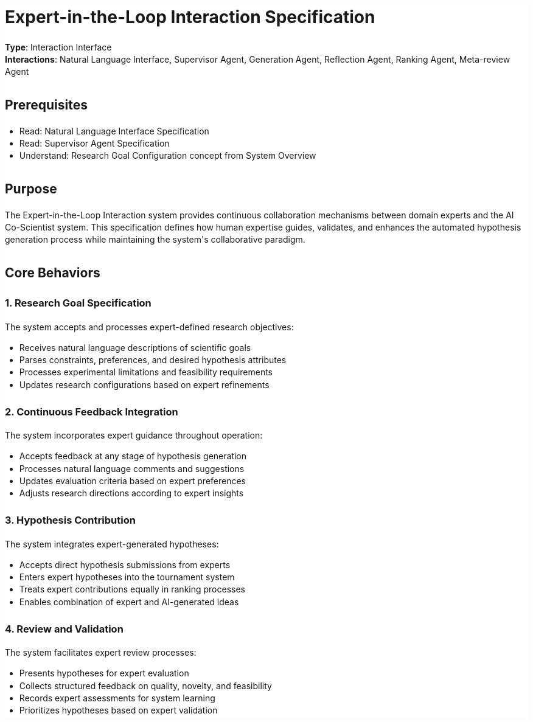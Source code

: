 # Expert-in-the-Loop Interaction Specification

**Type**: Interaction Interface  
**Interactions**: Natural Language Interface, Supervisor Agent, Generation Agent, Reflection Agent, Ranking Agent, Meta-review Agent

## Prerequisites
- Read: Natural Language Interface Specification
- Read: Supervisor Agent Specification
- Understand: Research Goal Configuration concept from System Overview

## Purpose

The Expert-in-the-Loop Interaction system provides continuous collaboration mechanisms between domain experts and the AI Co-Scientist system. This specification defines how human expertise guides, validates, and enhances the automated hypothesis generation process while maintaining the system's collaborative paradigm.

## Core Behaviors

### 1. Research Goal Specification
The system accepts and processes expert-defined research objectives:
- Receives natural language descriptions of scientific goals
- Parses constraints, preferences, and desired hypothesis attributes
- Processes experimental limitations and feasibility requirements
- Updates research configurations based on expert refinements

### 2. Continuous Feedback Integration
The system incorporates expert guidance throughout operation:
- Accepts feedback at any stage of hypothesis generation
- Processes natural language comments and suggestions
- Updates evaluation criteria based on expert preferences
- Adjusts research directions according to expert insights

### 3. Hypothesis Contribution
The system integrates expert-generated hypotheses:
- Accepts direct hypothesis submissions from experts
- Enters expert hypotheses into the tournament system
- Treats expert contributions equally in ranking processes
- Enables combination of expert and AI-generated ideas

### 4. Review and Validation
The system facilitates expert review processes:
- Presents hypotheses for expert evaluation
- Collects structured feedback on quality, novelty, and feasibility
- Records expert assessments for system learning
- Prioritizes hypotheses based on expert validation
